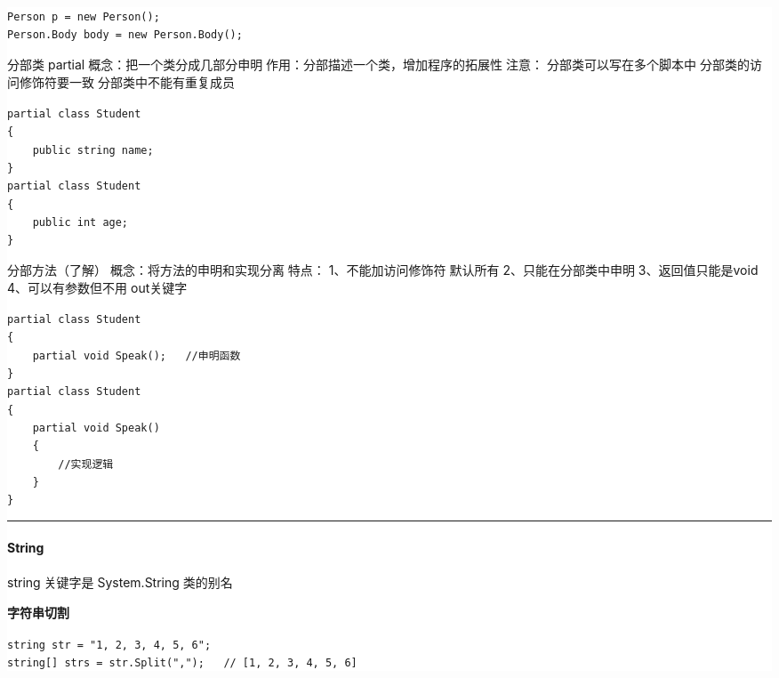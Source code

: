 ```
Person p = new Person();
Person.Body body = new Person.Body();
```

分部类 partial
概念：把一个类分成几部分申明
作用：分部描述一个类，增加程序的拓展性
注意：
分部类可以写在多个脚本中
分部类的访问修饰符要一致
分部类中不能有重复成员

```
partial class Student
{
    public string name;
}
partial class Student
{
    public int age;
}
```

分部方法（了解）
概念：将方法的申明和实现分离
特点：
1、不能加访问修饰符 默认所有
2、只能在分部类中申明
3、返回值只能是void
4、可以有参数但不用 out关键字

```
partial class Student
{
    partial void Speak();   //申明函数
}
partial class Student
{
    partial void Speak()
    {
        //实现逻辑
    }
}
```

***

#### String
string 关键字是 System.String 类的别名

**字符串切割**
```
string str = "1, 2, 3, 4, 5, 6";
string[] strs = str.Split(",");   // [1, 2, 3, 4, 5, 6]
```
